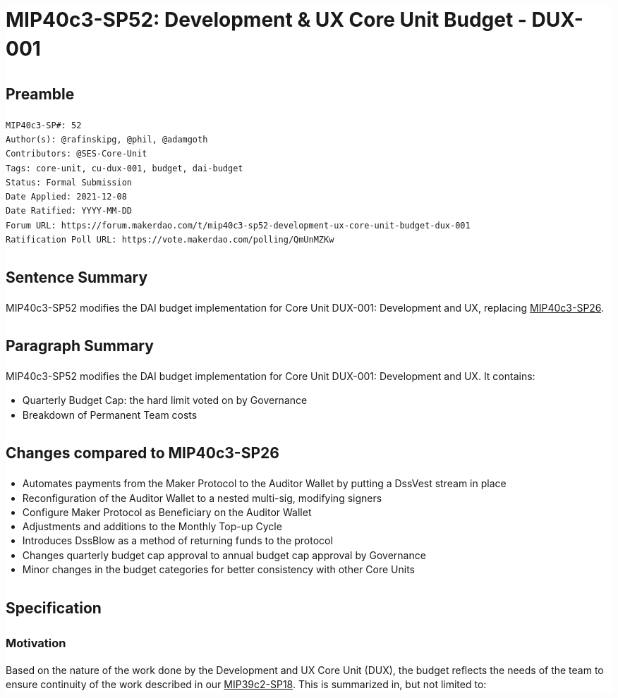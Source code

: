 # MIP40c3-SP52: Development & UX Core Unit Budget - DUX-001

## Preamble

```
MIP40c3-SP#: 52
Author(s): @rafinskipg, @phil, @adamgoth
Contributors: @SES-Core-Unit
Tags: core-unit, cu-dux-001, budget, dai-budget
Status: Formal Submission
Date Applied: 2021-12-08
Date Ratified: YYYY-MM-DD
Forum URL: https://forum.makerdao.com/t/mip40c3-sp52-development-ux-core-unit-budget-dux-001
Ratification Poll URL: https://vote.makerdao.com/polling/QmUnMZKw
``` 

## Sentence Summary

MIP40c3-SP52 modifies the DAI budget implementation for Core Unit DUX-001: Development and UX, replacing [MIP40c3-SP26](https://github.com/makerdao/mips/blob/master/MIP40/MIP40c3-Subproposals/MIP40c3-SP26.md).

## Paragraph Summary

MIP40c3-SP52 modifies the DAI budget implementation for Core Unit DUX-001: Development and UX. It contains:

- Quarterly Budget Cap: the hard limit voted on by Governance
- Breakdown of Permanent Team costs

## Changes compared to MIP40c3-SP26

* Automates payments from the Maker Protocol to the Auditor Wallet by putting a DssVest stream in place
* Reconfiguration of the Auditor Wallet to a nested multi-sig, modifying signers
* Configure Maker Protocol as Beneficiary on the Auditor Wallet
* Adjustments and additions to the Monthly Top-up Cycle
* Introduces DssBlow as a method of returning funds to the protocol
* Changes quarterly budget cap approval to annual budget cap approval by Governance
* Minor changes in the budget categories for better consistency with other Core Units

## Specification

### Motivation

Based on the nature of the work done by the Development and UX Core Unit (DUX), the budget reflects the needs of the team to ensure continuity of the work described in our [MIP39c2-SP18](https://github.com/makerdao/mips/blob/master/MIP39/MIP39c2-Subproposals/MIP39c2-SP18.md). This is summarized in, but not limited to:
